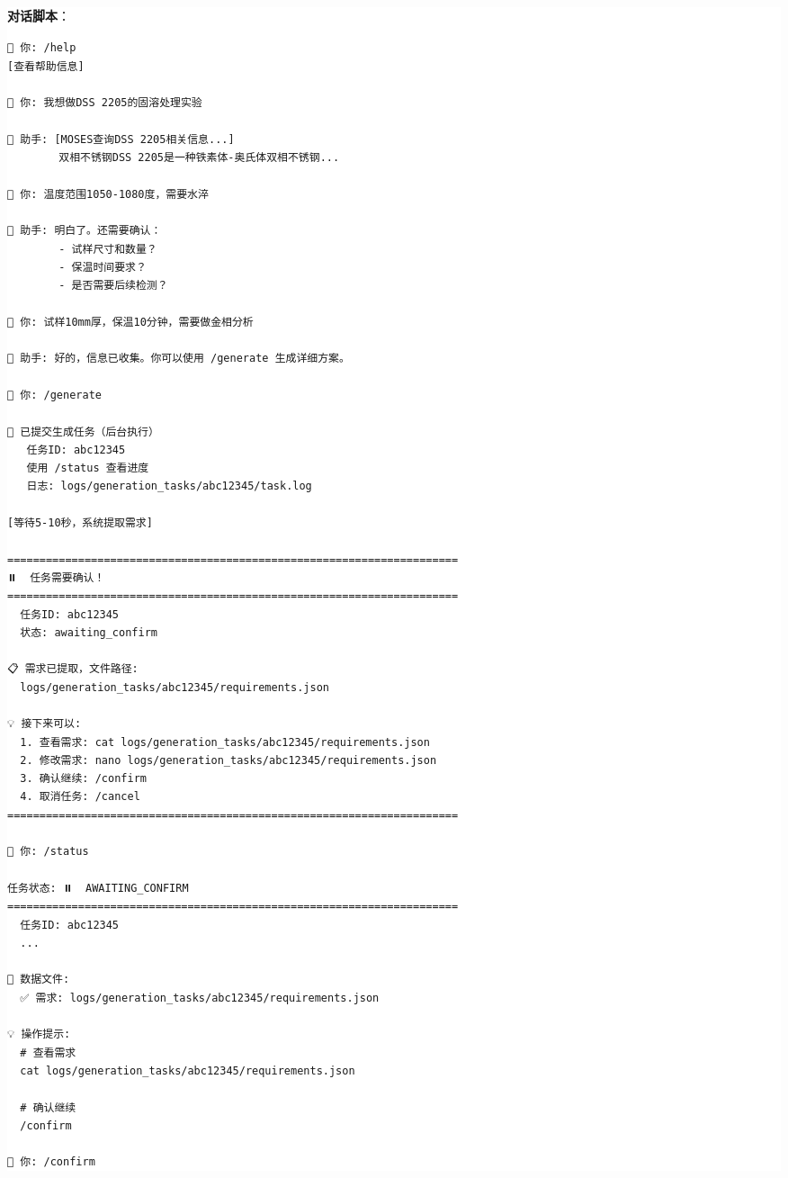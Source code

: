 **对话脚本**：
```
👤 你: /help
[查看帮助信息]

👤 你: 我想做DSS 2205的固溶处理实验

🤖 助手: [MOSES查询DSS 2205相关信息...]
        双相不锈钢DSS 2205是一种铁素体-奥氏体双相不锈钢...

👤 你: 温度范围1050-1080度，需要水淬

🤖 助手: 明白了。还需要确认：
        - 试样尺寸和数量？
        - 保温时间要求？
        - 是否需要后续检测？

👤 你: 试样10mm厚，保温10分钟，需要做金相分析

🤖 助手: 好的，信息已收集。你可以使用 /generate 生成详细方案。

👤 你: /generate

🚀 已提交生成任务（后台执行）
   任务ID: abc12345
   使用 /status 查看进度
   日志: logs/generation_tasks/abc12345/task.log

[等待5-10秒，系统提取需求]

======================================================================
⏸️  任务需要确认！
======================================================================
  任务ID: abc12345
  状态: awaiting_confirm

📋 需求已提取，文件路径:
  logs/generation_tasks/abc12345/requirements.json

💡 接下来可以:
  1. 查看需求: cat logs/generation_tasks/abc12345/requirements.json
  2. 修改需求: nano logs/generation_tasks/abc12345/requirements.json
  3. 确认继续: /confirm
  4. 取消任务: /cancel
======================================================================

👤 你: /status

任务状态: ⏸️  AWAITING_CONFIRM
======================================================================
  任务ID: abc12345
  ...

📁 数据文件:
  ✅ 需求: logs/generation_tasks/abc12345/requirements.json

💡 操作提示:
  # 查看需求
  cat logs/generation_tasks/abc12345/requirements.json

  # 确认继续
  /confirm

👤 你: /confirm
```